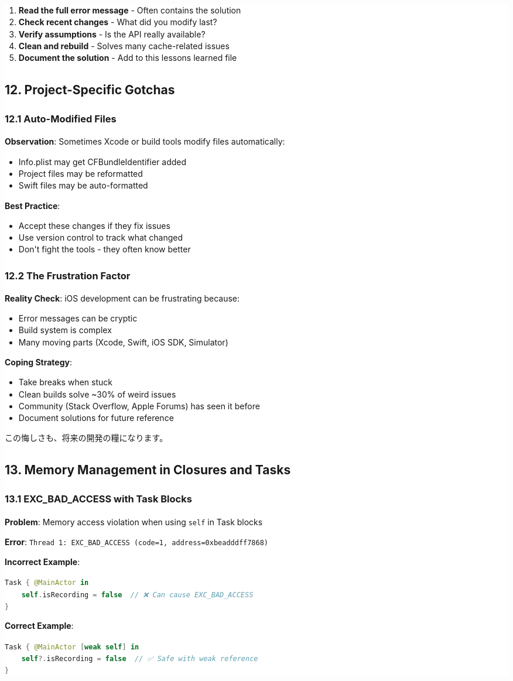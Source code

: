 1. **Read the full error message** - Often contains the solution
2. **Check recent changes** - What did you modify last?
3. **Verify assumptions** - Is the API really available?
4. **Clean and rebuild** - Solves many cache-related issues
5. **Document the solution** - Add to this lessons learned file

## 12. Project-Specific Gotchas

### 12.1 Auto-Modified Files

**Observation**: Sometimes Xcode or build tools modify files automatically:
- Info.plist may get CFBundleIdentifier added
- Project files may be reformatted
- Swift files may be auto-formatted

**Best Practice**: 
- Accept these changes if they fix issues
- Use version control to track what changed
- Don't fight the tools - they often know better

### 12.2 The Frustration Factor

**Reality Check**: iOS development can be frustrating because:
- Error messages can be cryptic
- Build system is complex
- Many moving parts (Xcode, Swift, iOS SDK, Simulator)

**Coping Strategy**:
- Take breaks when stuck
- Clean builds solve ~30% of weird issues
- Community (Stack Overflow, Apple Forums) has seen it before
- Document solutions for future reference

この悔しさも、将来の開発の糧になります。

## 13. Memory Management in Closures and Tasks

### 13.1 EXC_BAD_ACCESS with Task Blocks

**Problem**: Memory access violation when using `self` in Task blocks

**Error**: `Thread 1: EXC_BAD_ACCESS (code=1, address=0xbeadddff7868)`

**Incorrect Example**:
```swift
Task { @MainActor in
    self.isRecording = false  // ❌ Can cause EXC_BAD_ACCESS
}
```

**Correct Example**:
```swift
Task { @MainActor [weak self] in
    self?.isRecording = false  // ✅ Safe with weak reference
}
```
